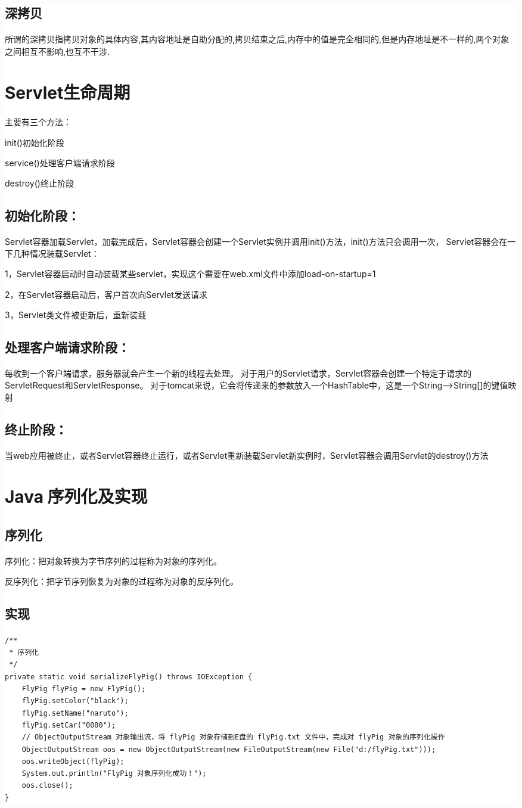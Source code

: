 ## 深拷贝
所谓的深拷贝指拷贝对象的具体内容,其内容地址是自助分配的,拷贝结束之后,内存中的值是完全相同的,但是内存地址是不一样的,两个对象之间相互不影响,也互不干涉.


# Servlet生命周期
主要有三个方法：

init()初始化阶段

service()处理客户端请求阶段

destroy()终止阶段

## 初始化阶段：
Servlet容器加载Servlet，加载完成后，Servlet容器会创建一个Servlet实例并调用init()方法，init()方法只会调用一次，
Servlet容器会在一下几种情况装载Servlet：

1，Servlet容器启动时自动装载某些servlet，实现这个需要在web.xml文件中添加load-on-startup=1

2，在Servlet容器启动后，客户首次向Servlet发送请求

3，Servlet类文件被更新后，重新装载

## 处理客户端请求阶段：
每收到一个客户端请求，服务器就会产生一个新的线程去处理。
对于用户的Servlet请求，Servlet容器会创建一个特定于请求的ServletRequest和ServletResponse。
对于tomcat来说，它会将传递来的参数放入一个HashTable中，这是一个String-->String[]的键值映射

## 终止阶段：
当web应用被终止，或者Servlet容器终止运行，或者Servlet重新装载Servlet新实例时，Servlet容器会调用Servlet的destroy()方法

# Java 序列化及实现
## 序列化
序列化：把对象转换为字节序列的过程称为对象的序列化。

反序列化：把字节序列恢复为对象的过程称为对象的反序列化。

## 实现
	/**
     * 序列化
     */
    private static void serializeFlyPig() throws IOException {
        FlyPig flyPig = new FlyPig();
        flyPig.setColor("black");
        flyPig.setName("naruto");
        flyPig.setCar("0000");
        // ObjectOutputStream 对象输出流，将 flyPig 对象存储到E盘的 flyPig.txt 文件中，完成对 flyPig 对象的序列化操作
        ObjectOutputStream oos = new ObjectOutputStream(new FileOutputStream(new File("d:/flyPig.txt")));
        oos.writeObject(flyPig);
        System.out.println("FlyPig 对象序列化成功！");
        oos.close();
    }
 